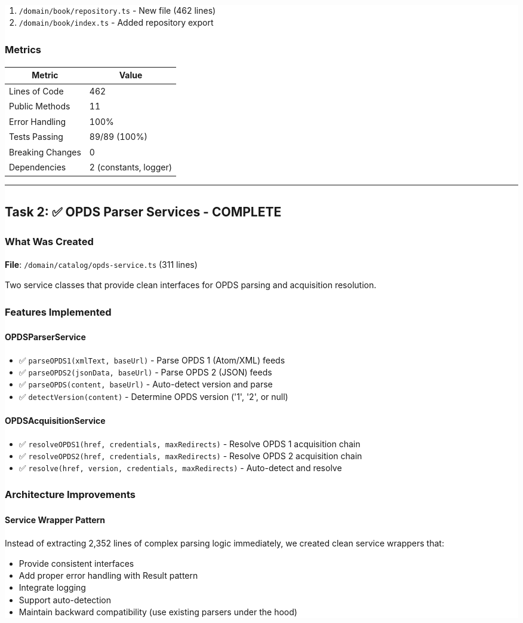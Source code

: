 1. `/domain/book/repository.ts` - New file (462 lines)
2. `/domain/book/index.ts` - Added repository export

### Metrics

| Metric | Value |
|--------|-------|
| Lines of Code | 462 |
| Public Methods | 11 |
| Error Handling | 100% |
| Tests Passing | 89/89 (100%) |
| Breaking Changes | 0 |
| Dependencies | 2 (constants, logger) |

---

## Task 2: ✅ OPDS Parser Services - COMPLETE

### What Was Created

**File**: `/domain/catalog/opds-service.ts` (311 lines)

Two service classes that provide clean interfaces for OPDS parsing and acquisition resolution.

### Features Implemented

#### OPDSParserService
- ✅ `parseOPDS1(xmlText, baseUrl)` - Parse OPDS 1 (Atom/XML) feeds
- ✅ `parseOPDS2(jsonData, baseUrl)` - Parse OPDS 2 (JSON) feeds
- ✅ `parseOPDS(content, baseUrl)` - Auto-detect version and parse
- ✅ `detectVersion(content)` - Determine OPDS version ('1', '2', or null)

#### OPDSAcquisitionService
- ✅ `resolveOPDS1(href, credentials, maxRedirects)` - Resolve OPDS 1 acquisition chain
- ✅ `resolveOPDS2(href, credentials, maxRedirects)` - Resolve OPDS 2 acquisition chain
- ✅ `resolve(href, version, credentials, maxRedirects)` - Auto-detect and resolve

### Architecture Improvements

#### Service Wrapper Pattern
Instead of extracting 2,352 lines of complex parsing logic immediately, we created clean service wrappers that:
- Provide consistent interfaces
- Add proper error handling with Result pattern
- Integrate logging
- Support auto-detection
- Maintain backward compatibility (use existing parsers under the hood)
